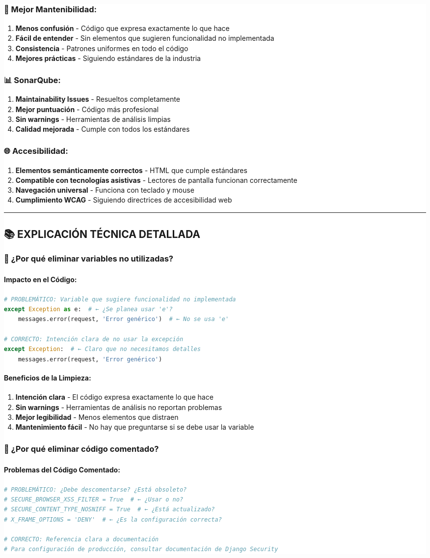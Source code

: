### **🔧 Mejor Mantenibilidad:**
1. **Menos confusión** - Código que expresa exactamente lo que hace
2. **Fácil de entender** - Sin elementos que sugieren funcionalidad no implementada
3. **Consistencia** - Patrones uniformes en todo el código
4. **Mejores prácticas** - Siguiendo estándares de la industria

### **📊 SonarQube:**
1. **Maintainability Issues** - Resueltos completamente
2. **Mejor puntuación** - Código más profesional
3. **Sin warnings** - Herramientas de análisis limpias
4. **Calidad mejorada** - Cumple con todos los estándares

### **🌐 Accesibilidad:**
1. **Elementos semánticamente correctos** - HTML que cumple estándares
2. **Compatible con tecnologías asistivas** - Lectores de pantalla funcionan correctamente
3. **Navegación universal** - Funciona con teclado y mouse
4. **Cumplimiento WCAG** - Siguiendo directrices de accesibilidad web

---

## 📚 **EXPLICACIÓN TÉCNICA DETALLADA**

### **🎯 ¿Por qué eliminar variables no utilizadas?**

#### **Impacto en el Código:**
```python
# PROBLEMÁTICO: Variable que sugiere funcionalidad no implementada
except Exception as e:  # ← ¿Se planea usar 'e'?
    messages.error(request, 'Error genérico')  # ← No se usa 'e'

# CORRECTO: Intención clara de no usar la excepción
except Exception:  # ← Claro que no necesitamos detalles
    messages.error(request, 'Error genérico')
```

#### **Beneficios de la Limpieza:**
1. **Intención clara** - El código expresa exactamente lo que hace
2. **Sin warnings** - Herramientas de análisis no reportan problemas
3. **Mejor legibilidad** - Menos elementos que distraen
4. **Mantenimiento fácil** - No hay que preguntarse si se debe usar la variable

### **🎯 ¿Por qué eliminar código comentado?**

#### **Problemas del Código Comentado:**
```python
# PROBLEMÁTICO: ¿Debe descomentarse? ¿Está obsoleto?
# SECURE_BROWSER_XSS_FILTER = True  # ← ¿Usar o no?
# SECURE_CONTENT_TYPE_NOSNIFF = True  # ← ¿Está actualizado?
# X_FRAME_OPTIONS = 'DENY'  # ← ¿Es la configuración correcta?

# CORRECTO: Referencia clara a documentación
# Para configuración de producción, consultar documentación de Django Security
```
